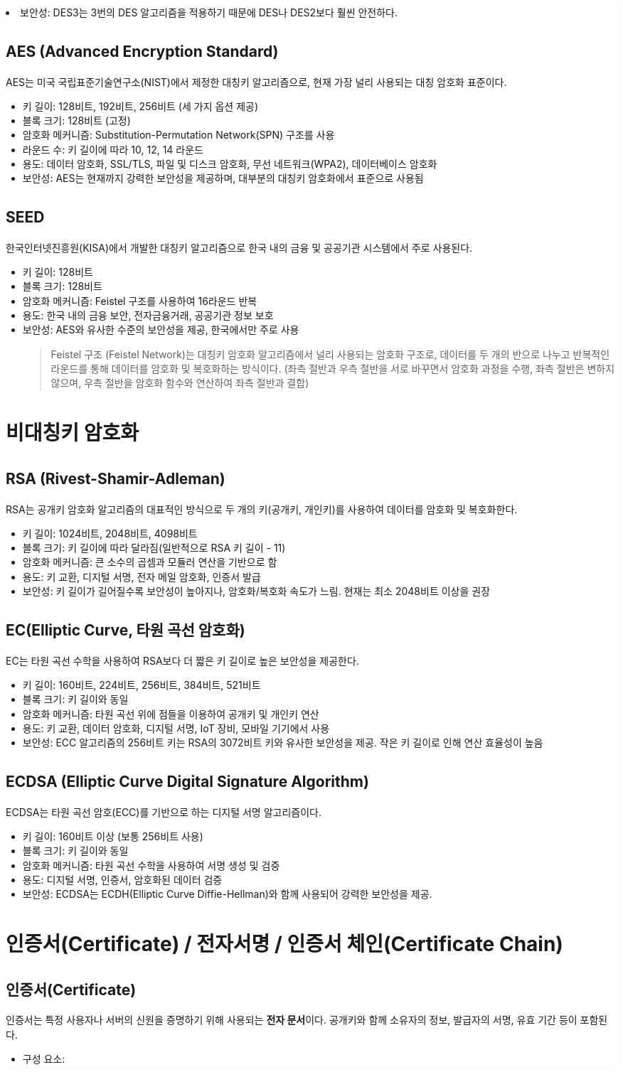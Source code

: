 </ul>
</li>
<li>보안성: DES3는 3번의 DES 알고리즘을 적용하기 때문에 DES나 DES2보다 훨씬 안전하다.</li>
</ul>
<h2 id="aes-advanced-encryption-standard">AES (Advanced Encryption Standard)</h2>
<p>AES는 미국 국립표준기술연구소(NIST)에서 제정한 대칭키 알고리즘으로, 현재 가장 널리 사용되는 대칭 암호화 표준이다.</p>
<ul>
<li>키 길이: 128비트, 192비트, 256비트 (세 가지 옵션 제공)</li>
<li>블록 크기: 128비트 (고정)</li>
<li>암호화 메커니즘: Substitution-Permutation Network(SPN) 구조를 사용</li>
<li>라운드 수: 키 길이에 따라 10, 12, 14 라운드</li>
<li>용도: 데이터 암호화, SSL/TLS, 파일 및 디스크 암호화, 무선 네트워크(WPA2), 데이터베이스 암호화</li>
<li>보안성: AES는 현재까지 강력한 보안성을 제공하며, 대부분의 대칭키 암호화에서 표준으로 사용됨</li>
</ul>
<h2 id="seed">SEED</h2>
<p>한국인터넷진흥원(KISA)에서 개발한 대칭키 알고리즘으로 한국 내의 금융 및 공공기관 시스템에서 주로 사용된다.</p>
<ul>
<li>키 길이: 128비트</li>
<li>블록 크기: 128비트</li>
<li>암호화 메커니즘: Feistel 구조를 사용하여 16라운드 반복</li>
<li>용도: 한국 내의 금융 보안, 전자금융거래, 공공기관 정보 보호</li>
<li>보안성: AES와 유사한 수준의 보안성을 제공, 한국에서만 주로 사용<blockquote>
<p>Feistel 구조 (Feistel Network)는 대칭키 암호화 알고리즘에서 널리 사용되는 암호화 구조로, 데이터를 두 개의 반으로 나누고 반복적인 라운드를 통해 데이터를 암호화 및 복호화하는 방식이다. (좌측 절반과 우측 절반을 서로 바꾸면서 암호화 과정을 수행, 좌측 절반은 변하지 않으며, 우측 절반을 암호화 함수와 연산하여 좌측 절반과 결합)</p>
</blockquote>
</li>
</ul>
<h1 id="비대칭키-암호화">비대칭키 암호화</h1>
<h2 id="rsa-rivest-shamir-adleman">RSA (Rivest-Shamir-Adleman)</h2>
<p>RSA는 공개키 암호화 알고리즘의 대표적인 방식으로 두 개의 키(공개키, 개인키)를 사용하여 데이터를 암호화 및 복호화한다.</p>
<ul>
<li>키 길이: 1024비트, 2048비트, 4098비트</li>
<li>블록 크기: 키 길이에 따라 달라짐(일반적으로 RSA 키 길이 - 11)</li>
<li>암호화 메커니즘: 큰 소수의 곱셈과 모듈러 연산을 기반으로 함</li>
<li>용도: 키 교환, 디지털 서명, 전자 메일 암호화, 인증서 발급</li>
<li>보안성: 키 길이가 길어질수록 보안성이 높아지나, 암호화/복호화 속도가 느림. 현재는 최소 2048비트 이상을 권장</li>
</ul>
<h2 id="ecelliptic-curve-타원-곡선-암호화">EC(Elliptic Curve, 타원 곡선 암호화)</h2>
<p>EC는 타원 곡선 수학을 사용하여 RSA보다 더 짧은 키 길이로 높은 보안성을 제공한다.</p>
<ul>
<li>키 길이: 160비트, 224비트, 256비트, 384비트, 521비트</li>
<li>블록 크기: 키 길이와 동일</li>
<li>암호화 메커니즘: 타원 곡선 위에 점들을 이용하여 공개키 및 개인키 연산</li>
<li>용도: 키 교환, 데이터 암호화, 디지털 서명, IoT 장비, 모바일 기기에서 사용</li>
<li>보안성: ECC 알고리즘의 256비트 키는 RSA의 3072비트 키와 유사한 보안성을 제공. 작은 키 길이로 인해 연산 효율성이 높음</li>
</ul>
<h2 id="ecdsa-elliptic-curve-digital-signature-algorithm">ECDSA (Elliptic Curve Digital Signature Algorithm)</h2>
<p>ECDSA는 타원 곡선 암호(ECC)를 기반으로 하는 디지털 서명 알고리즘이다.</p>
<ul>
<li>키 길이: 160비트 이상 (보통 256비트 사용)</li>
<li>블록 크기: 키 길이와 동일</li>
<li>암호화 메커니즘: 타원 곡선 수학을 사용하여 서명 생성 및 검증</li>
<li>용도: 디지털 서명, 인증서, 암호화된 데이터 검증</li>
<li>보안성: ECDSA는 ECDH(Elliptic Curve Diffie-Hellman)와 함께 사용되어 강력한 보안성을 제공. </li>
</ul>
<h1 id="인증서certificate--전자서명--인증서-체인certificate-chain">인증서(Certificate) / 전자서명 / 인증서 체인(Certificate Chain)</h1>
<h2 id="인증서certificate">인증서(Certificate)</h2>
<p>인증서는 특정 사용자나 서버의 신원을 증명하기 위해 사용되는 <strong>전자 문서</strong>이다. 공개키와 함께 소유자의 정보, 발급자의 서명, 유효 기간 등이 포함된다.</p>
<ul>
<li>구성 요소:<ul>